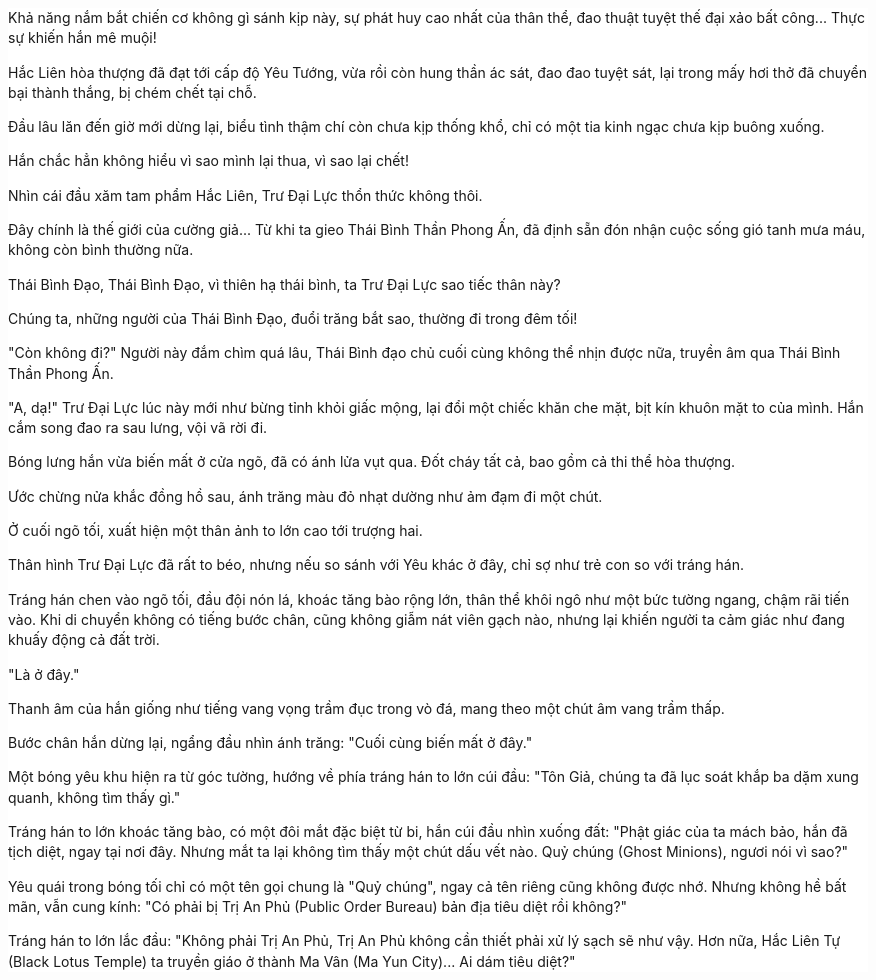 Khả năng nắm bắt chiến cơ không gì sánh kịp này, sự phát huy cao nhất của thân thể, đao thuật tuyệt thế đại xảo bất công... Thực sự khiến hắn mê muội!

Hắc Liên hòa thượng đã đạt tới cấp độ Yêu Tướng, vừa rồi còn hung thần ác sát, đao đao tuyệt sát, lại trong mấy hơi thở đã chuyển bại thành thắng, bị chém chết tại chỗ.

Đầu lâu lăn đến giờ mới dừng lại, biểu tình thậm chí còn chưa kịp thống khổ, chỉ có một tia kinh ngạc chưa kịp buông xuống.

Hắn chắc hẳn không hiểu vì sao mình lại thua, vì sao lại chết!

Nhìn cái đầu xăm tam phẩm Hắc Liên, Trư Đại Lực thổn thức không thôi.

Đây chính là thế giới của cường giả... Từ khi ta gieo Thái Bình Thần Phong Ấn, đã định sẵn đón nhận cuộc sống gió tanh mưa máu, không còn bình thường nữa.

Thái Bình Đạo, Thái Bình Đạo, vì thiên hạ thái bình, ta Trư Đại Lực sao tiếc thân này?

Chúng ta, những người của Thái Bình Đạo, đuổi trăng bắt sao, thường đi trong đêm tối!

"Còn không đi?" Người này đắm chìm quá lâu, Thái Bình đạo chủ cuối cùng không thể nhịn được nữa, truyền âm qua Thái Bình Thần Phong Ấn.

"A, dạ!" Trư Đại Lực lúc này mới như bừng tỉnh khỏi giấc mộng, lại đổi một chiếc khăn che mặt, bịt kín khuôn mặt to của mình. Hắn cắm song đao ra sau lưng, vội vã rời đi.

Bóng lưng hắn vừa biến mất ở cửa ngõ, đã có ánh lửa vụt qua. Đốt cháy tất cả, bao gồm cả thi thể hòa thượng.

Ước chừng nửa khắc đồng hồ sau, ánh trăng màu đỏ nhạt dường như ảm đạm đi một chút.

Ở cuối ngõ tối, xuất hiện một thân ảnh to lớn cao tới trượng hai.

Thân hình Trư Đại Lực đã rất to béo, nhưng nếu so sánh với Yêu khác ở đây, chỉ sợ như trẻ con so với tráng hán.

Tráng hán chen vào ngõ tối, đầu đội nón lá, khoác tăng bào rộng lớn, thân thể khôi ngô như một bức tường ngang, chậm rãi tiến vào. Khi di chuyển không có tiếng bước chân, cũng không giẫm nát viên gạch nào, nhưng lại khiến người ta cảm giác như đang khuấy động cả đất trời.

"Là ở đây."

Thanh âm của hắn giống như tiếng vang vọng trầm đục trong vò đá, mang theo một chút âm vang trầm thấp.

Bước chân hắn dừng lại, ngẩng đầu nhìn ánh trăng: "Cuối cùng biến mất ở đây."

Một bóng yêu khu hiện ra từ góc tường, hướng về phía tráng hán to lớn cúi đầu: "Tôn Giả, chúng ta đã lục soát khắp ba dặm xung quanh, không tìm thấy gì."

Tráng hán to lớn khoác tăng bào, có một đôi mắt đặc biệt từ bi, hắn cúi đầu nhìn xuống đất: "Phật giác của ta mách bảo, hắn đã tịch diệt, ngay tại nơi đây. Nhưng mắt ta lại không tìm thấy một chút dấu vết nào. Quỷ chúng (Ghost Minions), ngươi nói vì sao?"

Yêu quái trong bóng tối chỉ có một tên gọi chung là "Quỷ chúng", ngay cả tên riêng cũng không được nhớ. Nhưng không hề bất mãn, vẫn cung kính: "Có phải bị Trị An Phủ (Public Order Bureau) bản địa tiêu diệt rồi không?"

Tráng hán to lớn lắc đầu: "Không phải Trị An Phủ, Trị An Phủ không cần thiết phải xử lý sạch sẽ như vậy. Hơn nữa, Hắc Liên Tự (Black Lotus Temple) ta truyền giáo ở thành Ma Vân (Ma Yun City)... Ai dám tiêu diệt?"
